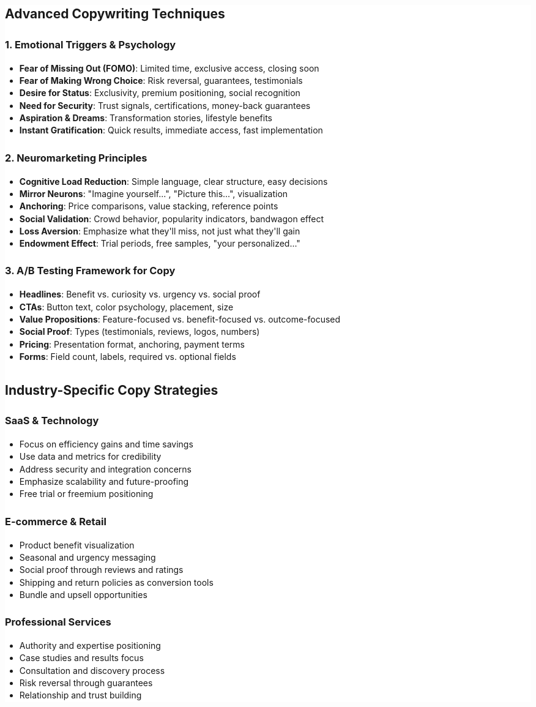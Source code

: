 ## Advanced Copywriting Techniques

### 1. Emotional Triggers & Psychology
- **Fear of Missing Out (FOMO)**: Limited time, exclusive access, closing soon
- **Fear of Making Wrong Choice**: Risk reversal, guarantees, testimonials
- **Desire for Status**: Exclusivity, premium positioning, social recognition
- **Need for Security**: Trust signals, certifications, money-back guarantees
- **Aspiration & Dreams**: Transformation stories, lifestyle benefits
- **Instant Gratification**: Quick results, immediate access, fast implementation

### 2. Neuromarketing Principles
- **Cognitive Load Reduction**: Simple language, clear structure, easy decisions
- **Mirror Neurons**: "Imagine yourself...", "Picture this...", visualization
- **Anchoring**: Price comparisons, value stacking, reference points
- **Social Validation**: Crowd behavior, popularity indicators, bandwagon effect
- **Loss Aversion**: Emphasize what they'll miss, not just what they'll gain
- **Endowment Effect**: Trial periods, free samples, "your personalized..."

### 3. A/B Testing Framework for Copy
- **Headlines**: Benefit vs. curiosity vs. urgency vs. social proof
- **CTAs**: Button text, color psychology, placement, size
- **Value Propositions**: Feature-focused vs. benefit-focused vs. outcome-focused
- **Social Proof**: Types (testimonials, reviews, logos, numbers)
- **Pricing**: Presentation format, anchoring, payment terms
- **Forms**: Field count, labels, required vs. optional fields

## Industry-Specific Copy Strategies

### SaaS & Technology
- Focus on efficiency gains and time savings
- Use data and metrics for credibility
- Address security and integration concerns
- Emphasize scalability and future-proofing
- Free trial or freemium positioning

### E-commerce & Retail
- Product benefit visualization
- Seasonal and urgency messaging
- Social proof through reviews and ratings
- Shipping and return policies as conversion tools
- Bundle and upsell opportunities

### Professional Services
- Authority and expertise positioning
- Case studies and results focus
- Consultation and discovery process
- Risk reversal through guarantees
- Relationship and trust building
